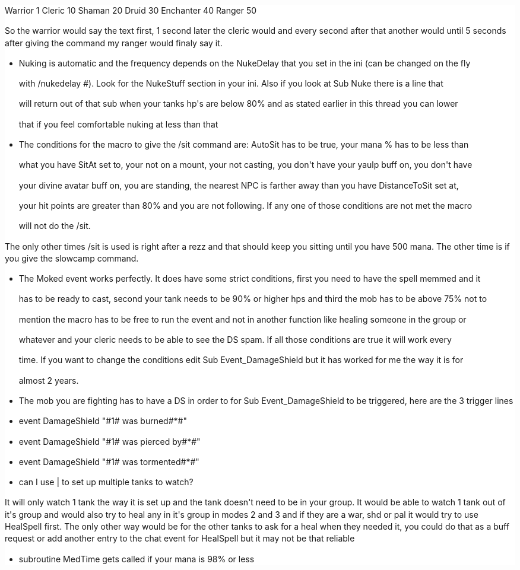 Warrior 1 Cleric 10 Shaman 20 Druid 30 Enchanter 40 Ranger 50

So the warrior would say the text first, 1 second later the cleric would and every second after that another would until 5 seconds after giving the command my ranger would finaly say it.

* Nuking is automatic and the frequency depends on the NukeDelay that you set in the ini \(can be changed on the fly

  with /nukedelay \#\). Look for the NukeStuff section in your ini. Also if you look at Sub Nuke there is a line that

  will return out of that sub when your tanks hp's are below 80% and as stated earlier in this thread you can lower

  that if you feel comfortable nuking at less than that

* The conditions for the macro to give the /sit command are: AutoSit has to be true, your mana % has to be less than

  what you have SitAt set to, your not on a mount, your not casting, you don't have your yaulp buff on, you don't have

  your divine avatar buff on, you are standing, the nearest NPC is farther away than you have DistanceToSit set at,

  your hit points are greater than 80% and you are not following. If any one of those conditions are not met the macro

  will not do the /sit.

The only other times /sit is used is right after a rezz and that should keep you sitting until you have 500 mana. The other time is if you give the slowcamp command.

* The Moked event works perfectly. It does have some strict conditions, first you need to have the spell memmed and it

  has to be ready to cast, second your tank needs to be 90% or higher hps and third the mob has to be above 75% not to

  mention the macro has to be free to run the event and not in another function like healing someone in the group or

  whatever and your cleric needs to be able to see the DS spam. If all those conditions are true it will work every

  time. If you want to change the conditions edit Sub Event\_DamageShield but it has worked for me the way it is for

  almost 2 years.

* The mob you are fighting has to have a DS in order to for Sub Event\_DamageShield to be triggered, here are the 3 trigger lines
* event DamageShield "\#1\# was burned\#\*\#"
* event DamageShield "\#1\# was pierced by\#\*\#"
* event DamageShield "\#1\# was tormented\#\*\#"
* can I use \| to set up multiple tanks to watch?

It will only watch 1 tank the way it is set up and the tank doesn't need to be in your group. It would be able to watch 1 tank out of it's group and would also try to heal any in it's group in modes 2 and 3 and if they are a war, shd or pal it would try to use HealSpell first. The only other way would be for the other tanks to ask for a heal when they needed it, you could do that as a buff request or add another entry to the chat event for HealSpell but it may not be that reliable

* subroutine MedTime gets called if your mana is 98% or less

